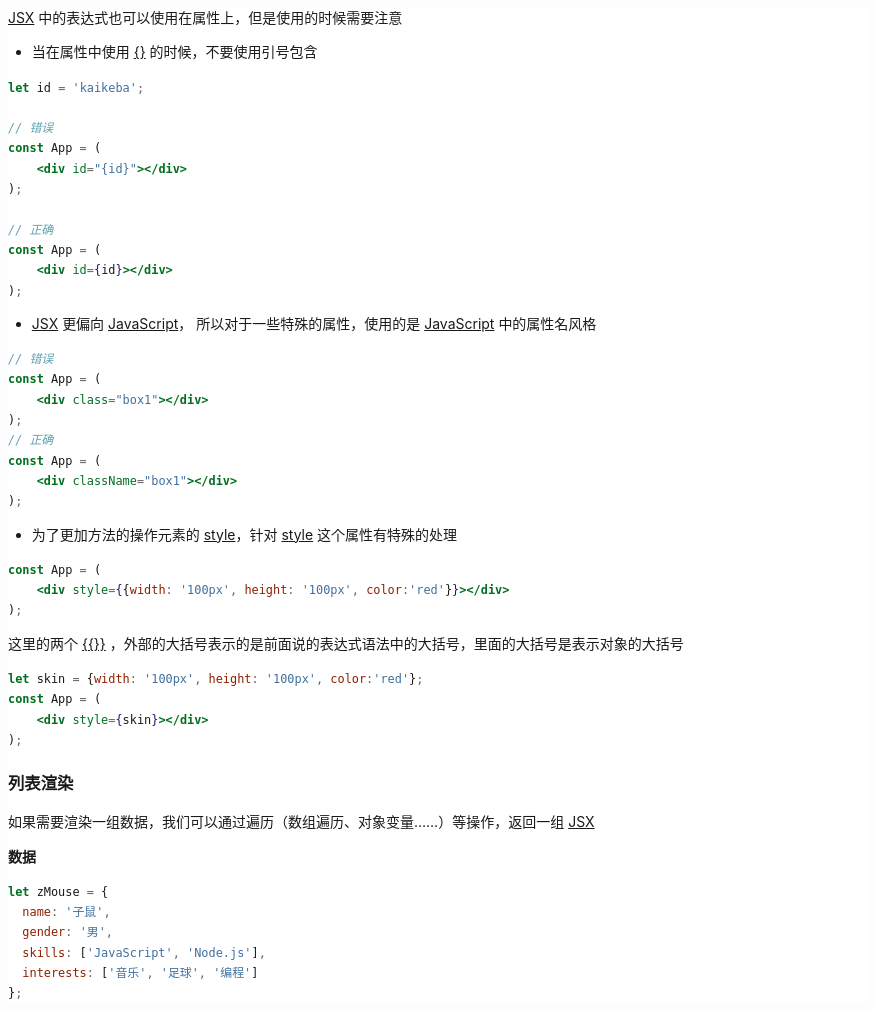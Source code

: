 <u>JSX</u> 中的表达式也可以使用在属性上，但是使用的时候需要注意

- 当在属性中使用 <u>{}</u> 的时候，不要使用引号包含

```jsx
let id = 'kaikeba';

// 错误
const App = (
    <div id="{id}"></div>
);

// 正确
const App = (
    <div id={id}></div>
);
```

- <u>JSX</u> 更偏向 <u>JavaScript</u>， 所以对于一些特殊的属性，使用的是 <u>JavaScript</u> 中的属性名风格

```jsx
// 错误
const App = (
    <div class="box1"></div>
);
// 正确
const App = (
    <div className="box1"></div>
);
```

- 为了更加方法的操作元素的 <u>style</u>，针对 <u>style</u> 这个属性有特殊的处理

```jsx
const App = (
    <div style={{width: '100px', height: '100px', color:'red'}}></div>
);
```

这里的两个 <u>{{}}</u> ，外部的大括号表示的是前面说的表达式语法中的大括号，里面的大括号是表示对象的大括号

```jsx
let skin = {width: '100px', height: '100px', color:'red'};
const App = (
    <div style={skin}></div>
);
```

### 列表渲染

如果需要渲染一组数据，我们可以通过遍历（数组遍历、对象变量……）等操作，返回一组 <u>JSX</u>

**数据**

```jsx
let zMouse = {
  name: '子鼠',
  gender: '男',
  skills: ['JavaScript', 'Node.js'],
  interests: ['音乐', '足球', '编程']
};
```
